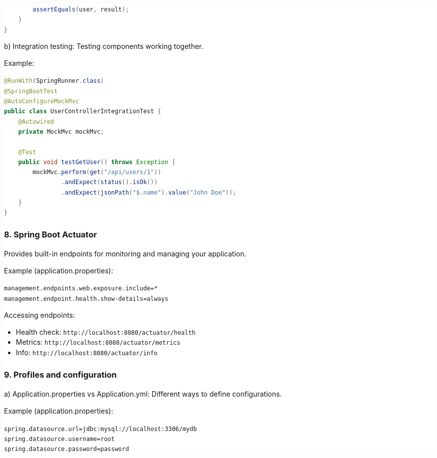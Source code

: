    ```java
           assertEquals(user, result);
       }
   }
   ```

   b) Integration testing:
   Testing components working together.

   Example:

   ```java
   @RunWith(SpringRunner.class)
   @SpringBootTest
   @AutoConfigureMockMvc
   public class UserControllerIntegrationTest {
       @Autowired
       private MockMvc mockMvc;

       @Test
       public void testGetUser() throws Exception {
           mockMvc.perform(get("/api/users/1"))
                   .andExpect(status().isOk())
                   .andExpect(jsonPath("$.name").value("John Doe"));
       }
   }
   ```

### 8. Spring Boot Actuator

   Provides built-in endpoints for monitoring and managing your application.

   Example (application.properties):

   ```properties
   management.endpoints.web.exposure.include=*
   management.endpoint.health.show-details=always
   ```

   Accessing endpoints:

- Health check: `http://localhost:8080/actuator/health`
- Metrics: `http://localhost:8080/actuator/metrics`
- Info: `http://localhost:8080/actuator/info`

### 9. Profiles and configuration

   a) Application.properties vs Application.yml:
   Different ways to define configurations.

   Example (application.properties):

   ```properties
   spring.datasource.url=jdbc:mysql://localhost:3306/mydb
   spring.datasource.username=root
   spring.datasource.password=password
   ```
